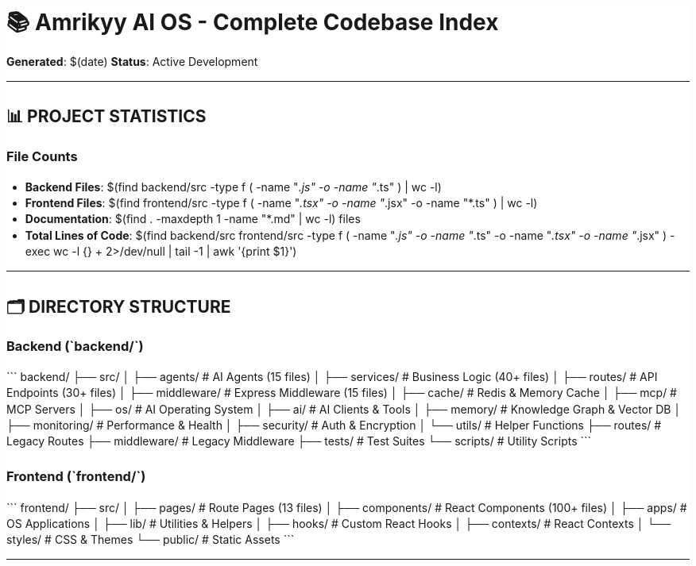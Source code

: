 # 📚 Amrikyy AI OS - Complete Codebase Index
**Generated**: $(date)
**Status**: Active Development

---

## 📊 PROJECT STATISTICS

### File Counts
- **Backend Files**: $(find backend/src -type f \( -name "*.js" -o -name "*.ts" \) | wc -l)
- **Frontend Files**: $(find frontend/src -type f \( -name "*.tsx" -o -name "*.jsx" -o -name "*.ts" \) | wc -l)
- **Documentation**: $(find . -maxdepth 1 -name "*.md" | wc -l) files
- **Total Lines of Code**: $(find backend/src frontend/src -type f \( -name "*.js" -o -name "*.ts" -o -name "*.tsx" -o -name "*.jsx" \) -exec wc -l {} + 2>/dev/null | tail -1 | awk '{print $1}')

---

## 🗂️ DIRECTORY STRUCTURE

### Backend (\`backend/\`)
\`\`\`
backend/
├── src/
│   ├── agents/          # AI Agents (15 files)
│   ├── services/        # Business Logic (40+ files)
│   ├── routes/          # API Endpoints (30+ files)
│   ├── middleware/      # Express Middleware (15 files)
│   ├── cache/           # Redis & Memory Cache
│   ├── mcp/             # MCP Servers
│   ├── os/              # AI Operating System
│   ├── ai/              # AI Clients & Tools
│   ├── memory/          # Knowledge Graph & Vector DB
│   ├── monitoring/      # Performance & Health
│   ├── security/        # Auth & Encryption
│   └── utils/           # Helper Functions
├── routes/              # Legacy Routes
├── middleware/          # Legacy Middleware
├── tests/               # Test Suites
└── scripts/             # Utility Scripts
\`\`\`

### Frontend (\`frontend/\`)
\`\`\`
frontend/
├── src/
│   ├── pages/           # Route Pages (13 files)
│   ├── components/      # React Components (100+ files)
│   ├── apps/            # OS Applications
│   ├── lib/             # Utilities & Helpers
│   ├── hooks/           # Custom React Hooks
│   ├── contexts/        # React Contexts
│   └── styles/          # CSS & Themes
└── public/              # Static Assets
\`\`\`

---